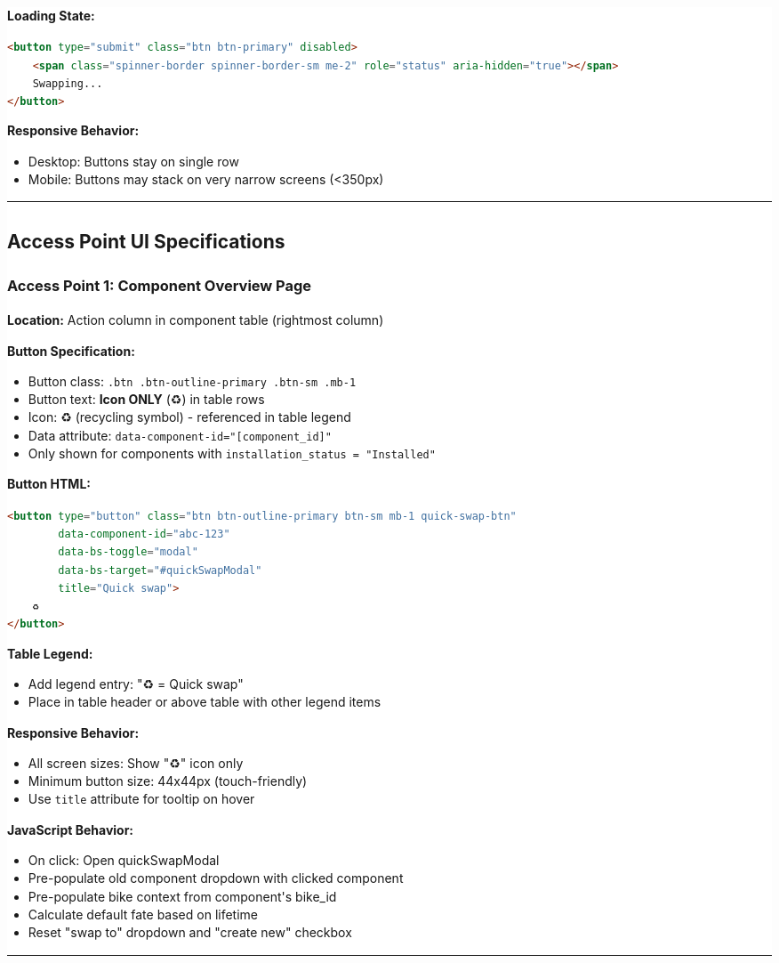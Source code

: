 **Loading State:**
```html
<button type="submit" class="btn btn-primary" disabled>
    <span class="spinner-border spinner-border-sm me-2" role="status" aria-hidden="true"></span>
    Swapping...
</button>
```

**Responsive Behavior:**
- Desktop: Buttons stay on single row
- Mobile: Buttons may stack on very narrow screens (<350px)

---

## Access Point UI Specifications

### Access Point 1: Component Overview Page

**Location:** Action column in component table (rightmost column)

**Button Specification:**
- Button class: `.btn .btn-outline-primary .btn-sm .mb-1`
- Button text: **Icon ONLY** (♻) in table rows
- Icon: ♻ (recycling symbol) - referenced in table legend
- Data attribute: `data-component-id="[component_id]"`
- Only shown for components with `installation_status = "Installed"`

**Button HTML:**
```html
<button type="button" class="btn btn-outline-primary btn-sm mb-1 quick-swap-btn"
        data-component-id="abc-123"
        data-bs-toggle="modal"
        data-bs-target="#quickSwapModal"
        title="Quick swap">
    ♻
</button>
```

**Table Legend:**
- Add legend entry: "♻ = Quick swap"
- Place in table header or above table with other legend items

**Responsive Behavior:**
- All screen sizes: Show "♻" icon only
- Minimum button size: 44x44px (touch-friendly)
- Use `title` attribute for tooltip on hover

**JavaScript Behavior:**
- On click: Open quickSwapModal
- Pre-populate old component dropdown with clicked component
- Pre-populate bike context from component's bike_id
- Calculate default fate based on lifetime
- Reset "swap to" dropdown and "create new" checkbox

---

